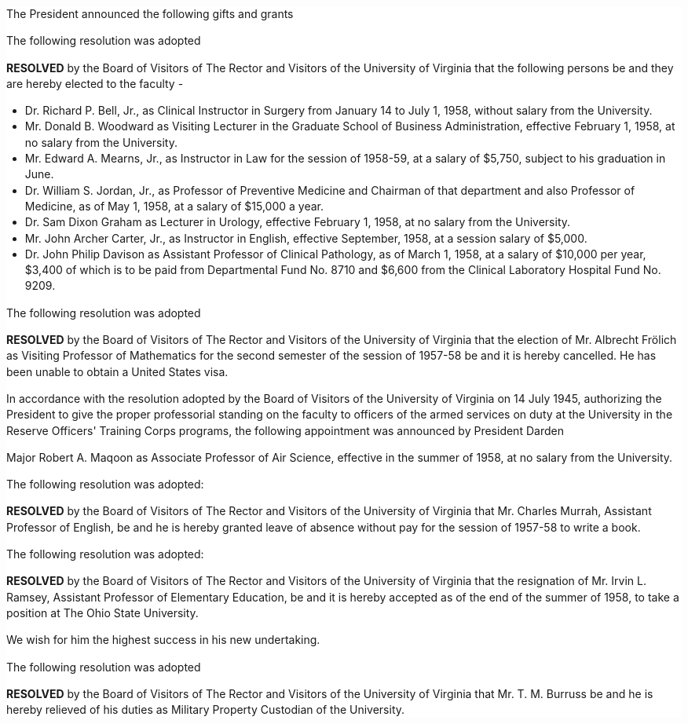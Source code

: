 The President announced the following gifts and grants

The following resolution was adopted

**RESOLVED** by the Board of Visitors of The Rector and Visitors of the University of Virginia that the following persons be and they are hereby elected to the faculty -

* Dr. Richard P. Bell, Jr., as Clinical Instructor in Surgery from January 14 to July 1, 1958, without salary from the University.
* Mr. Donald B. Woodward as Visiting Lecturer in the Graduate School of Business Administration, effective February 1, 1958, at no salary from the University.
* Mr. Edward A. Mearns, Jr., as Instructor in Law for the session of 1958-59, at a salary of $5,750, subject to his graduation in June.
* Dr. William S. Jordan, Jr., as Professor of Preventive Medicine and Chairman of that department and also Professor of Medicine, as of May 1, 1958, at a salary of $15,000 a year.
* Dr. Sam Dixon Graham as Lecturer in Urology, effective February 1, 1958, at no salary from the University.
* Mr. John Archer Carter, Jr., as Instructor in English, effective September, 1958, at a session salary of $5,000.
* Dr. John Philip Davison as Assistant Professor of Clinical Pathology, as of March 1, 1958, at a salary of $10,000 per year, $3,400 of which is to be paid from Departmental Fund No. 8710 and $6,600 from the Clinical Laboratory Hospital Fund No. 9209.

The following resolution was adopted

**RESOLVED** by the Board of Visitors of The Rector and Visitors of the University of Virginia that the election of Mr. Albrecht Frölich as Visiting Professor of Mathematics for the second semester of the session of 1957-58 be and it is hereby cancelled. He has been unable to obtain a United States visa.

In accordance with the resolution adopted by the Board of Visitors of the University of Virginia on 14 July 1945, authorizing the President to give the proper professorial standing on the faculty to officers of the armed services on duty at the University in the Reserve Officers' Training Corps programs, the following appointment was announced by President Darden

Major Robert A. Maqoon as Associate Professor of Air Science, effective in the summer of 1958, at no salary from the University.

The following resolution was adopted:

**RESOLVED** by the Board of Visitors of The Rector and Visitors of the University of Virginia that Mr. Charles Murrah, Assistant Professor of English, be and he is hereby granted leave of absence without pay for the session of 1957-58 to write a book.

The following resolution was adopted:

**RESOLVED** by the Board of Visitors of The Rector and Visitors of the University of Virginia that the resignation of Mr. Irvin L. Ramsey, Assistant Professor of Elementary Education, be and it is hereby accepted as of the end of the summer of 1958, to take a position at The Ohio State University.

We wish for him the highest success in his new undertaking.

The following resolution was adopted

**RESOLVED** by the Board of Visitors of The Rector and Visitors of the University of Virginia that Mr. T. M. Burruss be and he is hereby relieved of his duties as Military Property Custodian of the University.
